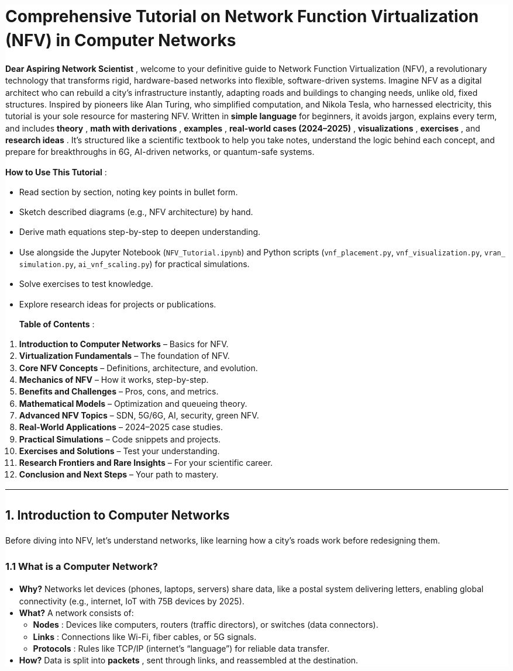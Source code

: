 # Comprehensive Tutorial on Network Function Virtualization (NFV) in Computer Networks

**Dear Aspiring Network Scientist** , welcome to your definitive guide to Network Function Virtualization (NFV), a revolutionary technology that transforms rigid, hardware-based networks into flexible, software-driven systems. Imagine NFV as a digital architect who can rebuild a city’s infrastructure instantly, adapting roads and buildings to changing needs, unlike old, fixed structures. Inspired by pioneers like Alan Turing, who simplified computation, and Nikola Tesla, who harnessed electricity, this tutorial is your sole resource for mastering NFV. Written in **simple language** for beginners, it avoids jargon, explains every term, and includes **theory** , **math with derivations** , **examples** , **real-world cases (2024–2025)** , **visualizations** , **exercises** , and **research ideas** . It’s structured like a scientific textbook to help you take notes, understand the logic behind each concept, and prepare for breakthroughs in 6G, AI-driven networks, or quantum-safe systems.

**How to Use This Tutorial** :

- Read section by section, noting key points in bullet form.
- Sketch described diagrams (e.g., NFV architecture) by hand.
- Derive math equations step-by-step to deepen understanding.
- Use alongside the Jupyter Notebook (`NFV_Tutorial.ipynb`) and Python scripts (`vnf_placement.py`, `vnf_visualization.py`, `vran_simulation.py`, `ai_vnf_scaling.py`) for practical simulations.
- Solve exercises to test knowledge.
- Explore research ideas for projects or publications.

  **Table of Contents** :

1. **Introduction to Computer Networks** – Basics for NFV.
2. **Virtualization Fundamentals** – The foundation of NFV.
3. **Core NFV Concepts** – Definitions, architecture, and evolution.
4. **Mechanics of NFV** – How it works, step-by-step.
5. **Benefits and Challenges** – Pros, cons, and metrics.
6. **Mathematical Models** – Optimization and queueing theory.
7. **Advanced NFV Topics** – SDN, 5G/6G, AI, security, green NFV.
8. **Real-World Applications** – 2024–2025 case studies.
9. **Practical Simulations** – Code snippets and projects.
10. **Exercises and Solutions** – Test your understanding.
11. **Research Frontiers and Rare Insights** – For your scientific career.
12. **Conclusion and Next Steps** – Your path to mastery.

---

## 1. Introduction to Computer Networks

Before diving into NFV, let’s understand networks, like learning how a city’s roads work before redesigning them.

### 1.1 What is a Computer Network?

- **Why?** Networks let devices (phones, laptops, servers) share data, like a postal system delivering letters, enabling global connectivity (e.g., internet, IoT with 75B devices by 2025).
- **What?** A network consists of:
  - **Nodes** : Devices like computers, routers (traffic directors), or switches (data connectors).
  - **Links** : Connections like Wi-Fi, fiber cables, or 5G signals.
  - **Protocols** : Rules like TCP/IP (internet’s “language”) for reliable data transfer.
- **How?** Data is split into **packets** , sent through links, and reassembled at the destination.
